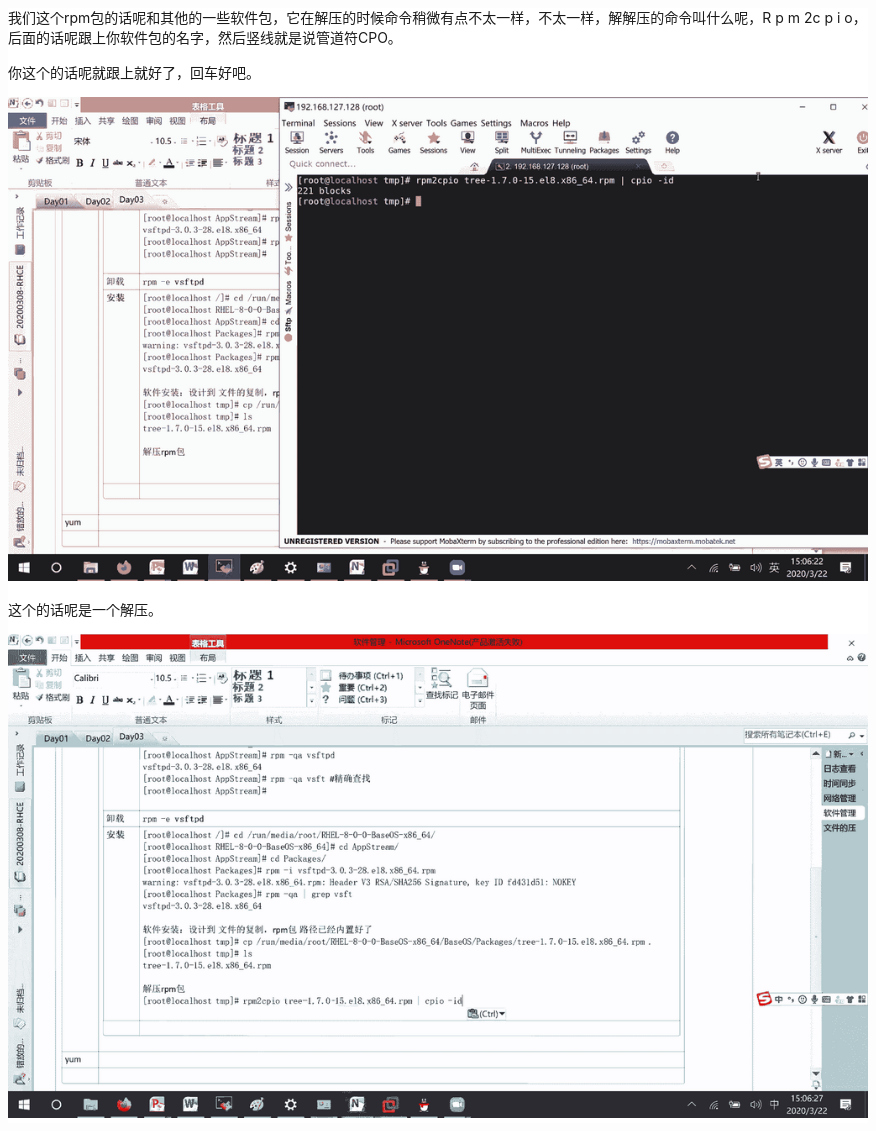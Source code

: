我们这个rpm包的话呢和其他的一些软件包，它在解压的时候命令稍微有点不太一样，不太一样，解解压的命令叫什么呢，R p m 2c p i o，后面的话呢跟上你软件包的名字，然后竖线就是说管道符CPO。

你这个的话呢就跟上就好了，回车好吧。

![](img/1b0f973aca2a22535f6c193b8d97febb_20.png)

这个的话呢是一个解压。

![](img/1b0f973aca2a22535f6c193b8d97febb_22.png)
